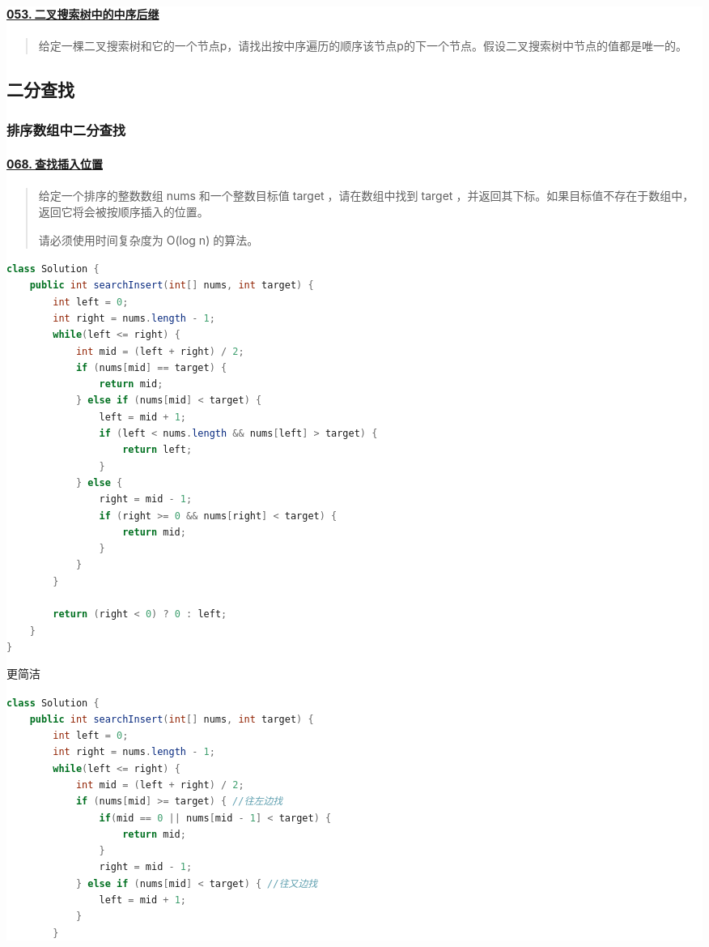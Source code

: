 #### [053. 二叉搜索树中的中序后继](https://leetcode.cn/problems/P5rCT8/?favorite=e8X3pBZi)

> 给定一棵二叉搜索树和它的一个节点p，请找出按中序遍历的顺序该节点p的下一个节点。假设二叉搜索树中节点的值都是唯一的。

```java
```



## 二分查找

### 排序数组中二分查找

#### [068. 查找插入位置](https://leetcode.cn/problems/N6YdxV/?favorite=e8X3pBZi)

> 给定一个排序的整数数组 nums 和一个整数目标值 target ，请在数组中找到 target ，并返回其下标。如果目标值不存在于数组中，返回它将会被按顺序插入的位置。
>
> 请必须使用时间复杂度为 O(log n) 的算法。

```java
class Solution {
    public int searchInsert(int[] nums, int target) {
        int left = 0;
        int right = nums.length - 1;
        while(left <= right) {
            int mid = (left + right) / 2;
            if (nums[mid] == target) {
                return mid;
            } else if (nums[mid] < target) {
                left = mid + 1;
                if (left < nums.length && nums[left] > target) {
                    return left;
                } 
            } else {
                right = mid - 1;
                if (right >= 0 && nums[right] < target) {
                    return mid;
                }
            }
        }

        return (right < 0) ? 0 : left;
    }
}
```

更简洁

```java
class Solution {
    public int searchInsert(int[] nums, int target) {
        int left = 0;
        int right = nums.length - 1;
        while(left <= right) {
            int mid = (left + right) / 2;
            if (nums[mid] >= target) { //往左边找
                if(mid == 0 || nums[mid - 1] < target) {
                    return mid;
                }
                right = mid - 1;
            } else if (nums[mid] < target) { //往又边找
                left = mid + 1;
            } 
        }

```
